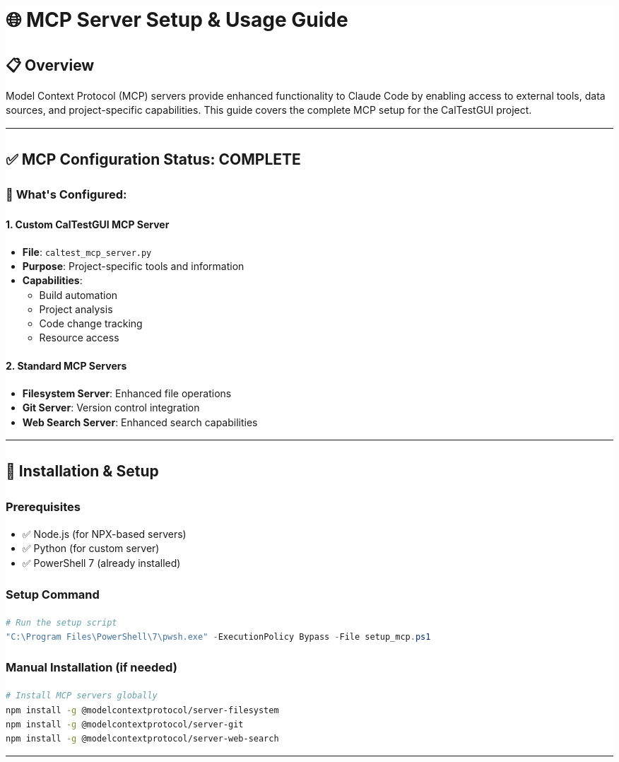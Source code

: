 # 🌐 MCP Server Setup & Usage Guide

## 📋 **Overview**

Model Context Protocol (MCP) servers provide enhanced functionality to Claude Code by enabling access to external tools, data sources, and project-specific capabilities. This guide covers the complete MCP setup for the CalTestGUI project.

---

## ✅ **MCP Configuration Status: COMPLETE**

### 🎯 **What's Configured:**

#### **1. Custom CalTestGUI MCP Server**
- **File**: `caltest_mcp_server.py`
- **Purpose**: Project-specific tools and information
- **Capabilities**:
  - Build automation
  - Project analysis
  - Code change tracking
  - Resource access

#### **2. Standard MCP Servers**
- **Filesystem Server**: Enhanced file operations
- **Git Server**: Version control integration
- **Web Search Server**: Enhanced search capabilities

---

## 🔧 **Installation & Setup**

### **Prerequisites**
- ✅ Node.js (for NPX-based servers)
- ✅ Python (for custom server)
- ✅ PowerShell 7 (already installed)

### **Setup Command**
```powershell
# Run the setup script
"C:\Program Files\PowerShell\7\pwsh.exe" -ExecutionPolicy Bypass -File setup_mcp.ps1
```

### **Manual Installation** (if needed)
```bash
# Install MCP servers globally
npm install -g @modelcontextprotocol/server-filesystem
npm install -g @modelcontextprotocol/server-git
npm install -g @modelcontextprotocol/server-web-search
```

---